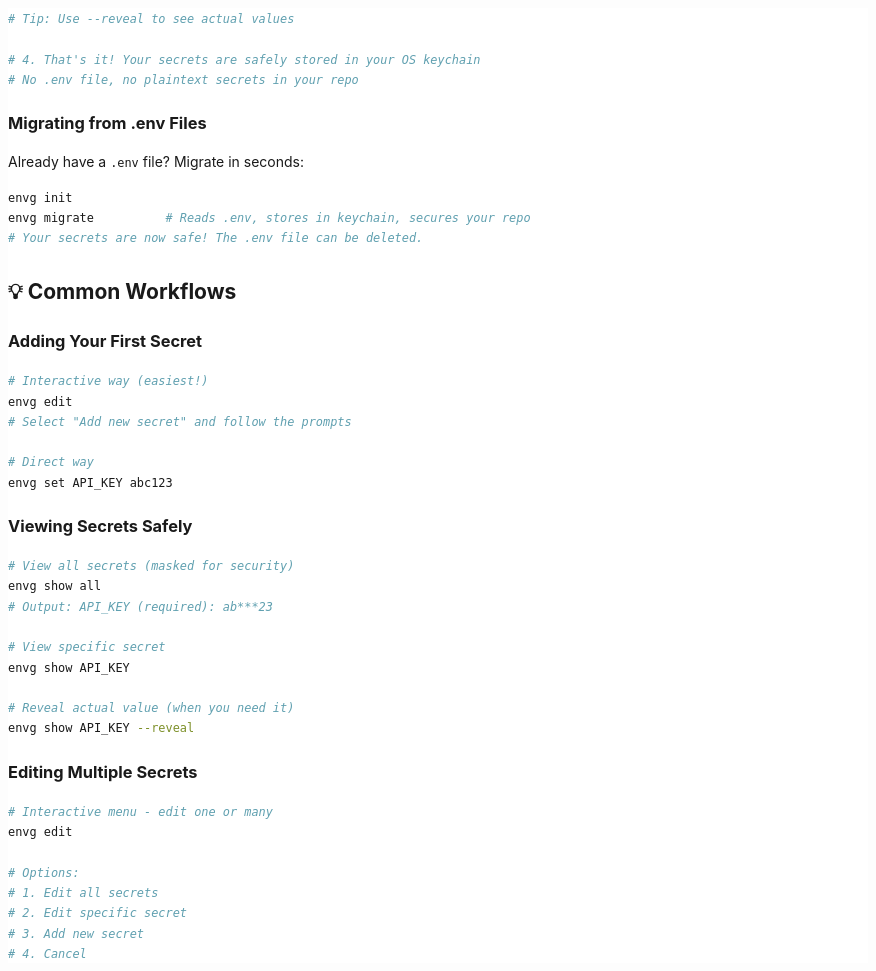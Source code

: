 ```bash
# Tip: Use --reveal to see actual values

# 4. That's it! Your secrets are safely stored in your OS keychain
# No .env file, no plaintext secrets in your repo
```

### Migrating from .env Files

Already have a `.env` file? Migrate in seconds:

```bash
envg init
envg migrate          # Reads .env, stores in keychain, secures your repo
# Your secrets are now safe! The .env file can be deleted.
```

## 💡 Common Workflows

### Adding Your First Secret

```bash
# Interactive way (easiest!)
envg edit
# Select "Add new secret" and follow the prompts

# Direct way
envg set API_KEY abc123
```

### Viewing Secrets Safely

```bash
# View all secrets (masked for security)
envg show all
# Output: API_KEY (required): ab***23

# View specific secret
envg show API_KEY

# Reveal actual value (when you need it)
envg show API_KEY --reveal
```

### Editing Multiple Secrets

```bash
# Interactive menu - edit one or many
envg edit

# Options:
# 1. Edit all secrets
# 2. Edit specific secret
# 3. Add new secret
# 4. Cancel
```
